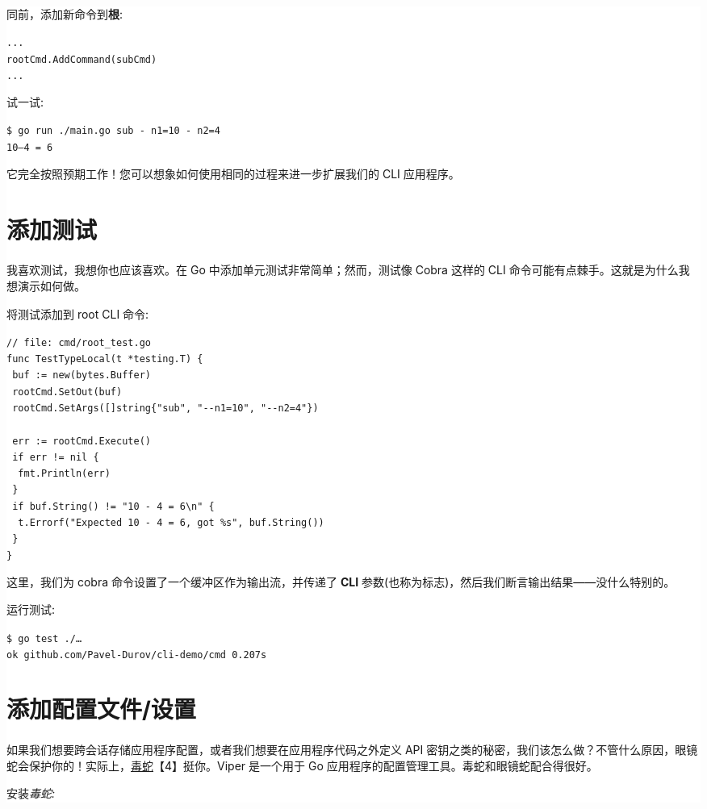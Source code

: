 同前，添加新命令到**根**:

```
...
rootCmd.AddCommand(subCmd)
...
```

试一试:

```
$ go run ./main.go sub - n1=10 - n2=4
10–4 = 6
```

它完全按照预期工作！您可以想象如何使用相同的过程来进一步扩展我们的 CLI 应用程序。

# 添加测试

我喜欢测试，我想你也应该喜欢。在 Go 中添加单元测试非常简单；然而，测试像 Cobra 这样的 CLI 命令可能有点棘手。这就是为什么我想演示如何做。

将测试添加到 root CLI 命令:

```
// file: cmd/root_test.go
func TestTypeLocal(t *testing.T) {
 buf := new(bytes.Buffer)
 rootCmd.SetOut(buf)
 rootCmd.SetArgs([]string{"sub", "--n1=10", "--n2=4"})

 err := rootCmd.Execute()
 if err != nil {
  fmt.Println(err)
 }
 if buf.String() != "10 - 4 = 6\n" {
  t.Errorf("Expected 10 - 4 = 6, got %s", buf.String())
 }
}
```

这里，我们为 cobra 命令设置了一个缓冲区作为输出流，并传递了 **CLI** 参数(也称为标志)，然后我们断言输出结果——没什么特别的。

运行测试:

```
$ go test ./…
ok github.com/Pavel-Durov/cli-demo/cmd 0.207s
```

# **添加配置文件/设置**

如果我们想要跨会话存储应用程序配置，或者我们想要在应用程序代码之外定义 API 密钥之类的秘密，我们该怎么做？不管什么原因，眼镜蛇会保护你的！实际上，[毒蛇](https://github.com/spf13/viper)【4】挺你。Viper 是一个用于 Go 应用程序的配置管理工具。毒蛇和眼镜蛇配合得很好。

安装*毒蛇:*
